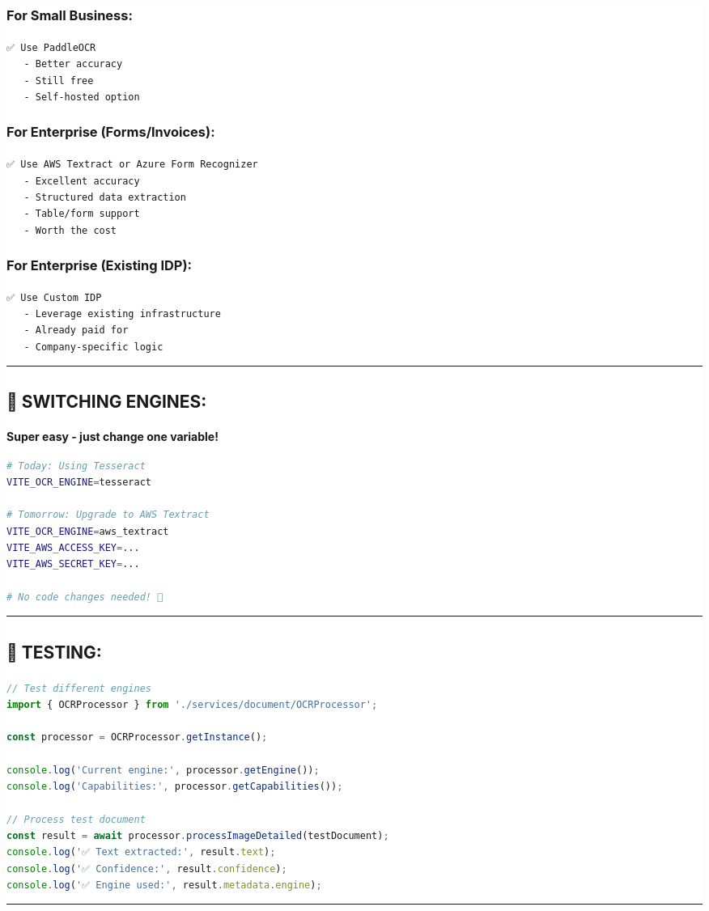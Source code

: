### **For Small Business:**
```
✅ Use PaddleOCR
   - Better accuracy
   - Still free
   - Self-hosted option
```

### **For Enterprise (Forms/Invoices):**
```
✅ Use AWS Textract or Azure Form Recognizer
   - Excellent accuracy
   - Structured data extraction
   - Table/form support
   - Worth the cost
```

### **For Enterprise (Existing IDP):**
```
✅ Use Custom IDP
   - Leverage existing infrastructure
   - Already paid for
   - Company-specific logic
```

---

## 🔄 **SWITCHING ENGINES:**

**Super easy - just change one variable!**

```bash
# Today: Using Tesseract
VITE_OCR_ENGINE=tesseract

# Tomorrow: Upgrade to AWS Textract
VITE_OCR_ENGINE=aws_textract
VITE_AWS_ACCESS_KEY=...
VITE_AWS_SECRET_KEY=...

# No code changes needed! 🎉
```

---

## 🧪 **TESTING:**

```typescript
// Test different engines
import { OCRProcessor } from './services/document/OCRProcessor';

const processor = OCRProcessor.getInstance();

console.log('Current engine:', processor.getEngine());
console.log('Capabilities:', processor.getCapabilities());

// Process test document
const result = await processor.processImageDetailed(testDocument);
console.log('✅ Text extracted:', result.text);
console.log('✅ Confidence:', result.confidence);
console.log('✅ Engine used:', result.metadata.engine);
```

---